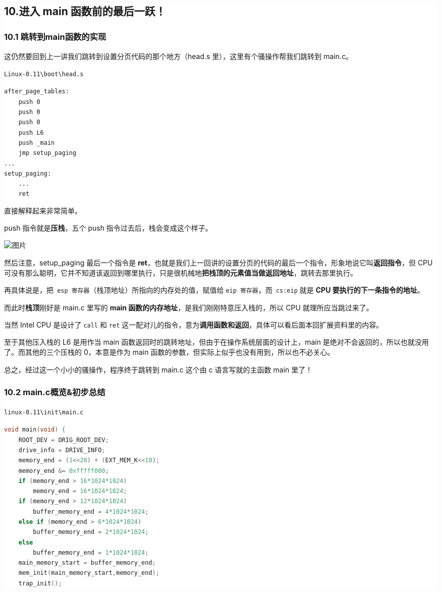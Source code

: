 
## 10.进入 main 函数前的最后一跃！

### 10.1 跳转到main函数的实现

这仍然要回到上一讲我们跳转到设置分页代码的那个地方（head.s 里），这里有个骚操作帮我们跳转到 main.c。

`Linux-0.11\boot\head.s`

```assembly
after_page_tables:
    push 0
    push 0
    push 0
    push L6
    push _main
    jmp setup_paging
...
setup_paging:
    ...
    ret
```

直接解释起来非常简单。

push 指令就是**压栈**，五个 push 指令过去后，栈会变成这个样子。

![图片](assets/640-1705406248487-rs.png)

然后注意，setup_paging 最后一个指令是 **ret**，也就是我们上一回讲的设置分页的代码的最后一个指令，形象地说它叫**返回指令**，但 CPU 可没有那么聪明，它并不知道该返回到哪里执行，只是很机械地**把栈顶的元素值当做返回地址**，跳转去那里执行。



再具体说是，把` esp 寄存器`（栈顶地址）所指向的内存处的值，赋值给 `eip 寄存器`，而` cs:eip` 就是 **CPU 要执行的下一条指令的地址**。

而此时**栈顶**刚好是 main.c 里写的 **main 函数的内存地址**，是我们刚刚特意压入栈的，所以 CPU 就理所应当跳过来了。

当然 Intel CPU 是设计了 `call` 和 `ret` 这一配对儿的指令，意为**调用函数和返回**，具体可以看后面本回扩展资料里的内容。

至于其他压入栈的 L6 是用作当 main 函数返回时的跳转地址，但由于在操作系统层面的设计上，main 是绝对不会返回的，所以也就没用了。而其他的三个压栈的 0，本意是作为 main 函数的参数，但实际上似乎也没有用到，所以也不必关心。

总之，经过这一个小小的骚操作，程序终于跳转到 main.c 这个由 c 语言写就的主函数 main 里了！







### 10.2 main.c概览&初步总结

`linux-0.11\init\main.c`

```c
void main(void) {
    ROOT_DEV = ORIG_ROOT_DEV;
    drive_info = DRIVE_INFO;
    memory_end = (1<<20) + (EXT_MEM_K<<10);
    memory_end &= 0xfffff000;
    if (memory_end > 16*1024*1024)
        memory_end = 16*1024*1024;
    if (memory_end > 12*1024*1024) 
        buffer_memory_end = 4*1024*1024;
    else if (memory_end > 6*1024*1024)
        buffer_memory_end = 2*1024*1024;
    else
        buffer_memory_end = 1*1024*1024;
    main_memory_start = buffer_memory_end;
    mem_init(main_memory_start,memory_end);
    trap_init();
```